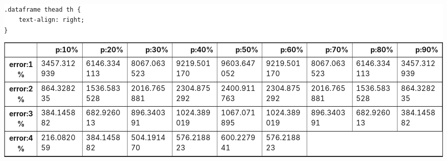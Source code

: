     .dataframe thead th {
        text-align: right;
    }
</style>
<table border="1" class="dataframe">
  <thead>
    <tr style="text-align: right;">
      <th></th>
      <th>p:10%</th>
      <th>p:20%</th>
      <th>p:30%</th>
      <th>p:40%</th>
      <th>p:50%</th>
      <th>p:60%</th>
      <th>p:70%</th>
      <th>p:80%</th>
      <th>p:90%</th>
    </tr>
  </thead>
  <tbody>
    <tr>
      <th>error:1%</th>
      <td>3457.312939</td>
      <td>6146.334113</td>
      <td>8067.063523</td>
      <td>9219.501170</td>
      <td>9603.647052</td>
      <td>9219.501170</td>
      <td>8067.063523</td>
      <td>6146.334113</td>
      <td>3457.312939</td>
    </tr>
    <tr>
      <th>error:2%</th>
      <td>864.328235</td>
      <td>1536.583528</td>
      <td>2016.765881</td>
      <td>2304.875292</td>
      <td>2400.911763</td>
      <td>2304.875292</td>
      <td>2016.765881</td>
      <td>1536.583528</td>
      <td>864.328235</td>
    </tr>
    <tr>
      <th>error:3%</th>
      <td>384.145882</td>
      <td>682.926013</td>
      <td>896.340391</td>
      <td>1024.389019</td>
      <td>1067.071895</td>
      <td>1024.389019</td>
      <td>896.340391</td>
      <td>682.926013</td>
      <td>384.145882</td>
    </tr>
    <tr>
      <th>error:4%</th>
      <td>216.082059</td>
      <td>384.145882</td>
      <td>504.191470</td>
      <td>576.218823</td>
      <td>600.227941</td>
      <td>576.218823</td>